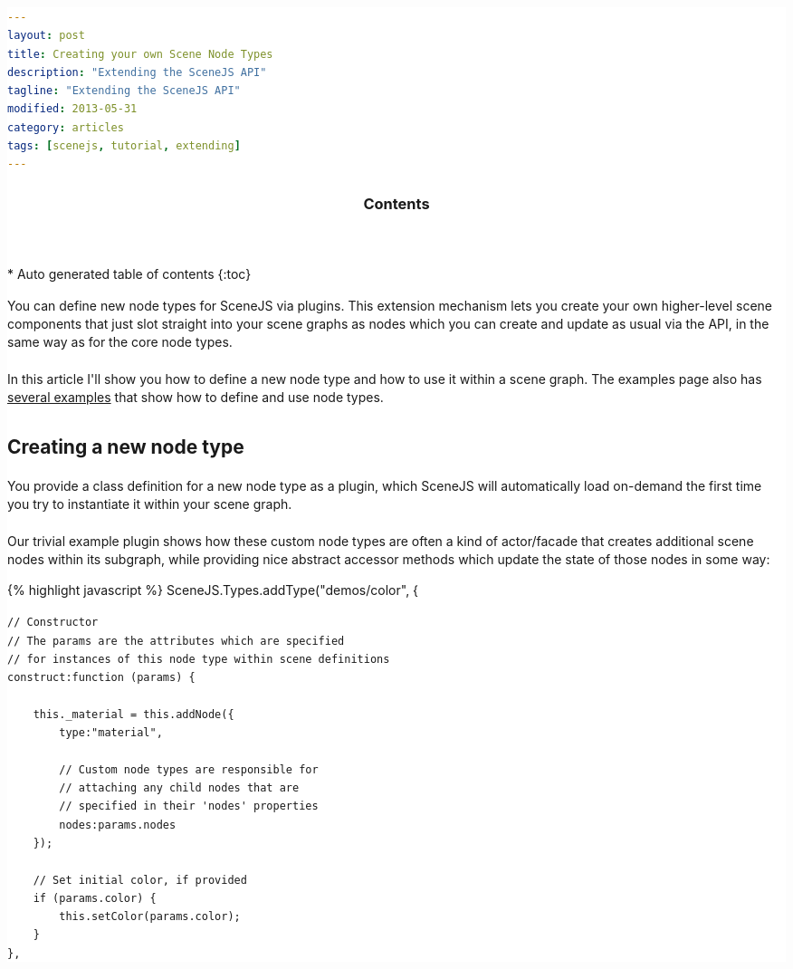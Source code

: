 ```yaml
---
layout: post
title: Creating your own Scene Node Types
description: "Extending the SceneJS API"
tagline: "Extending the SceneJS API"
modified: 2013-05-31
category: articles
tags: [scenejs, tutorial, extending]
---
```


<section id="table-of-contents" class="toc">
  <header>
    <h3>Contents</h3>
  </header>
<div id="drawer" markdown="1">
*  Auto generated table of contents
{:toc}
</div>
</section>

You can define new node types for SceneJS via plugins. This extension mechanism lets you
create your own higher-level scene components that just slot straight into your scene graphs as nodes which
you can create and update as usual via the API, in the same way as for the core node types.
<br><br>
In this article I'll show you how to define a new node type and how to use it within a scene graph. The examples page also
has [several examples](http://scenejs.org/examples.html?tags=plugins) that show how to define and use node types.

## Creating a new node type

You provide a class definition for a new node type as a plugin, which SceneJS will automatically load on-demand
the first time you try to instantiate it within your scene graph.
<br><br>
Our trivial example plugin shows how these custom node types are often a kind of actor/facade that creates additional
scene nodes within its subgraph, while providing nice abstract accessor methods which update the state of those nodes
in some way:

{% highlight javascript %}
SceneJS.Types.addType("demos/color", {

    // Constructor
    // The params are the attributes which are specified
    // for instances of this node type within scene definitions
    construct:function (params) {

        this._material = this.addNode({
            type:"material",

            // Custom node types are responsible for
            // attaching any child nodes that are
            // specified in their 'nodes' properties
            nodes:params.nodes
        });

        // Set initial color, if provided
        if (params.color) {
            this.setColor(params.color);
        }
    },

